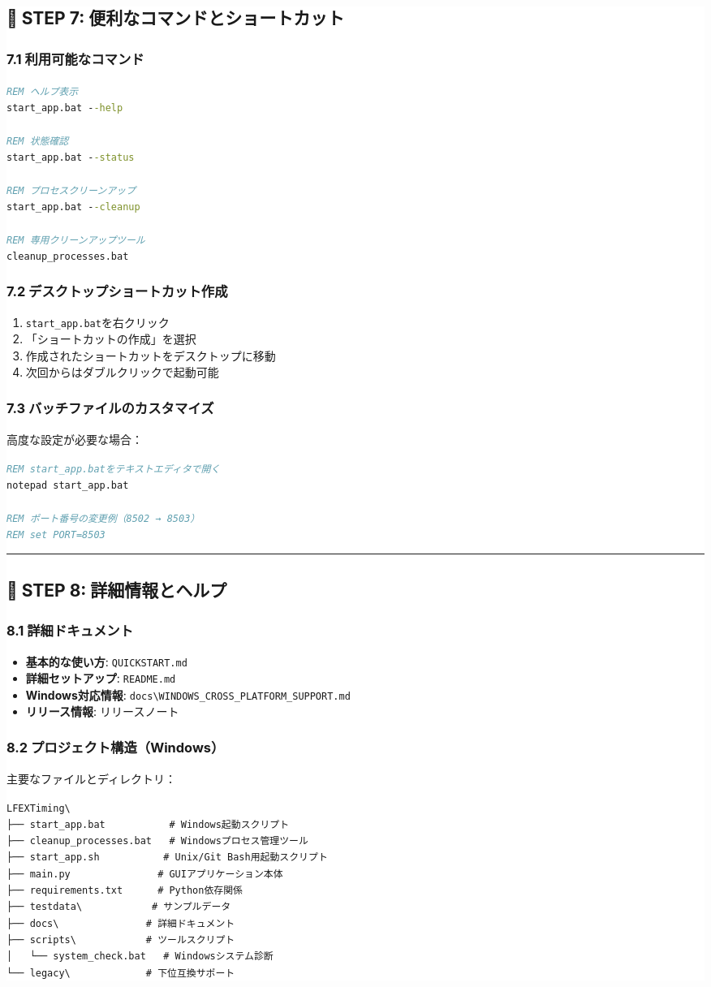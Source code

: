 
## 🔧 STEP 7: 便利なコマンドとショートカット

### 7.1 利用可能なコマンド
```cmd
REM ヘルプ表示
start_app.bat --help

REM 状態確認
start_app.bat --status

REM プロセスクリーンアップ
start_app.bat --cleanup

REM 専用クリーンアップツール
cleanup_processes.bat
```

### 7.2 デスクトップショートカット作成
1. `start_app.bat`を右クリック
2. 「ショートカットの作成」を選択
3. 作成されたショートカットをデスクトップに移動
4. 次回からはダブルクリックで起動可能

### 7.3 バッチファイルのカスタマイズ
高度な設定が必要な場合：
```cmd
REM start_app.batをテキストエディタで開く
notepad start_app.bat

REM ポート番号の変更例（8502 → 8503）
REM set PORT=8503
```

---

## 📖 STEP 8: 詳細情報とヘルプ

### 8.1 詳細ドキュメント
- **基本的な使い方**: `QUICKSTART.md`
- **詳細セットアップ**: `README.md`
- **Windows対応情報**: `docs\WINDOWS_CROSS_PLATFORM_SUPPORT.md`
- **リリース情報**: リリースノート

### 8.2 プロジェクト構造（Windows）
主要なファイルとディレクトリ：
```
LFEXTiming\
├── start_app.bat           # Windows起動スクリプト
├── cleanup_processes.bat   # Windowsプロセス管理ツール
├── start_app.sh           # Unix/Git Bash用起動スクリプト
├── main.py               # GUIアプリケーション本体
├── requirements.txt      # Python依存関係
├── testdata\            # サンプルデータ
├── docs\               # 詳細ドキュメント
├── scripts\            # ツールスクリプト
│   └── system_check.bat   # Windowsシステム診断
└── legacy\             # 下位互換サポート
```
